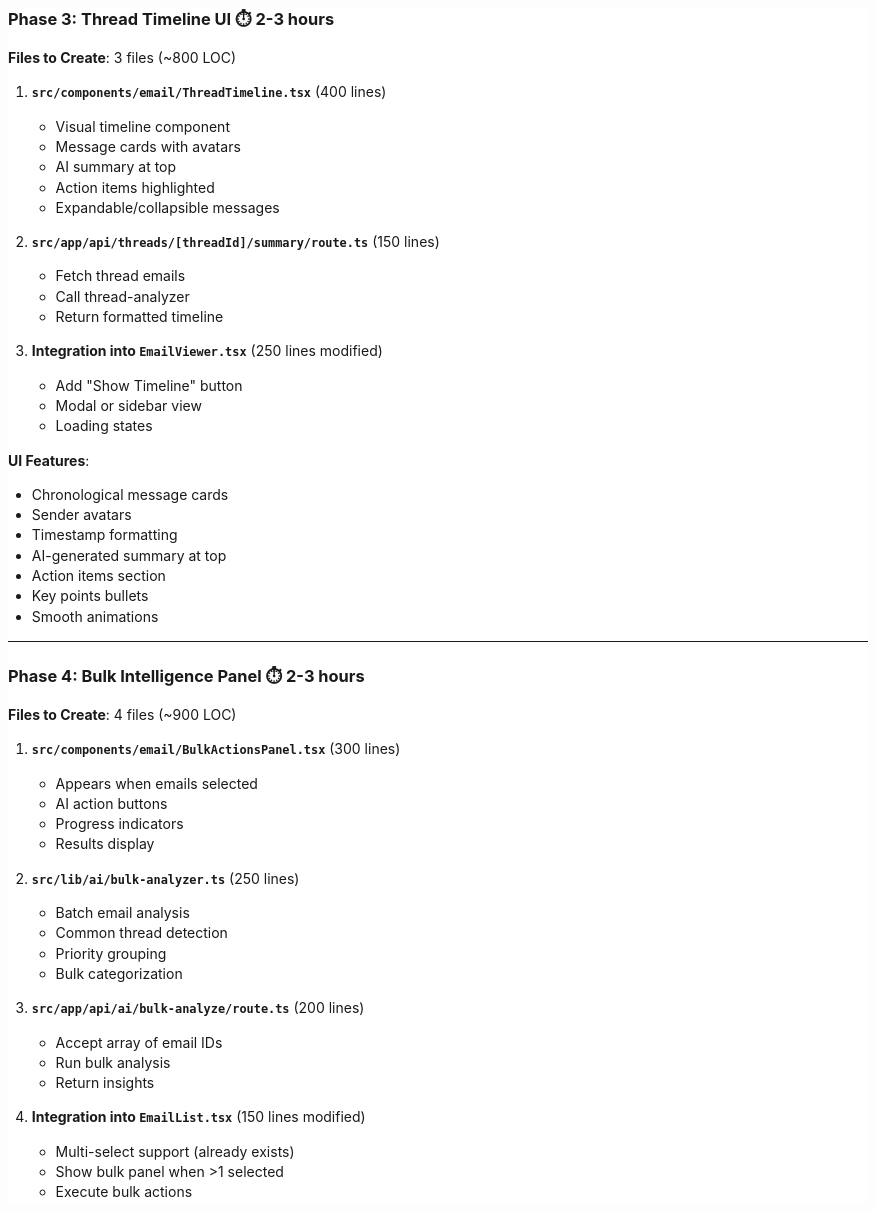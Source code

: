 
### Phase 3: Thread Timeline UI ⏱️ 2-3 hours

**Files to Create**: 3 files (~800 LOC)

1. **`src/components/email/ThreadTimeline.tsx`** (400 lines)
   - Visual timeline component
   - Message cards with avatars
   - AI summary at top
   - Action items highlighted
   - Expandable/collapsible messages

2. **`src/app/api/threads/[threadId]/summary/route.ts`** (150 lines)
   - Fetch thread emails
   - Call thread-analyzer
   - Return formatted timeline

3. **Integration into `EmailViewer.tsx`** (250 lines modified)
   - Add "Show Timeline" button
   - Modal or sidebar view
   - Loading states

**UI Features**:

- Chronological message cards
- Sender avatars
- Timestamp formatting
- AI-generated summary at top
- Action items section
- Key points bullets
- Smooth animations

---

### Phase 4: Bulk Intelligence Panel ⏱️ 2-3 hours

**Files to Create**: 4 files (~900 LOC)

1. **`src/components/email/BulkActionsPanel.tsx`** (300 lines)
   - Appears when emails selected
   - AI action buttons
   - Progress indicators
   - Results display

2. **`src/lib/ai/bulk-analyzer.ts`** (250 lines)
   - Batch email analysis
   - Common thread detection
   - Priority grouping
   - Bulk categorization

3. **`src/app/api/ai/bulk-analyze/route.ts`** (200 lines)
   - Accept array of email IDs
   - Run bulk analysis
   - Return insights

4. **Integration into `EmailList.tsx`** (150 lines modified)
   - Multi-select support (already exists)
   - Show bulk panel when >1 selected
   - Execute bulk actions
